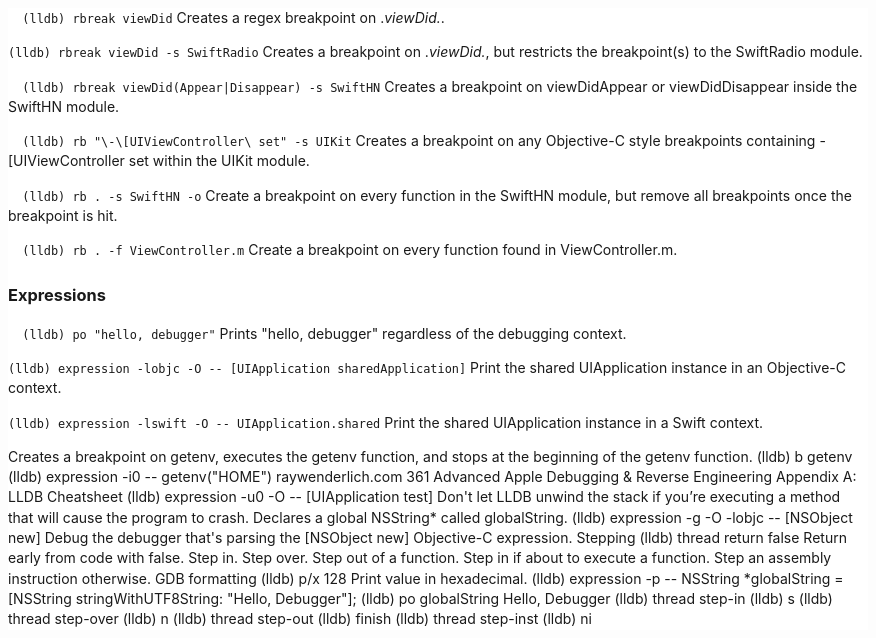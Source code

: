 
`  (lldb) rbreak viewDid`
Creates a regex breakpoint on .*viewDid.*. 

`(lldb) rbreak viewDid -s SwiftRadio`
Creates a breakpoint on .*viewDid.*, but restricts the breakpoint(s) to the SwiftRadio module.


`  (lldb) rbreak viewDid(Appear|Disappear) -s SwiftHN`
Creates a breakpoint on viewDidAppear or viewDidDisappear inside the SwiftHN module.


`  (lldb) rb "\-\[UIViewController\ set" -s UIKit`
Creates a breakpoint on any Objective-C style breakpoints containing - [UIViewController set within the UIKit module.


`  (lldb) rb . -s SwiftHN -o`
Create a breakpoint on every function in the SwiftHN module, but remove all breakpoints once the breakpoint is hit.

`  (lldb) rb . -f ViewController.m`
Create a breakpoint on every function found in ViewController.m.


### Expressions


`  (lldb) po "hello, debugger"`
Prints "hello, debugger" regardless of the debugging context.


`(lldb) expression -lobjc -O -- [UIApplication sharedApplication]`
Print the shared UIApplication instance in an Objective-C context. 

`(lldb) expression -lswift -O -- UIApplication.shared`
Print the shared UIApplication instance in a Swift context.


Creates a breakpoint on getenv, executes the getenv function, and stops at the beginning of the getenv function.
          (lldb) b getenv
(lldb) expression -i0 -- getenv("HOME")
 raywenderlich.com 361
 Advanced Apple Debugging & Reverse Engineering Appendix A: LLDB Cheatsheet (lldb) expression -u0 -O -- [UIApplication test]
Don't let LLDB unwind the stack if you’re executing a method that will cause the program to crash.
Declares a global NSString* called globalString. (lldb) expression -g -O -lobjc -- [NSObject new]
Debug the debugger that's parsing the [NSObject new] Objective-C expression.
Stepping
  (lldb) thread return false
Return early from code with false.
Step in.
Step over.
Step out of a function.
Step in if about to execute a function. Step an assembly instruction otherwise.
GDB formatting
  (lldb) p/x 128
Print value in hexadecimal.
  (lldb) expression -p -- NSString *globalString = [NSString
stringWithUTF8String: "Hello, Debugger"];
(lldb) po globalString
Hello, Debugger
   (lldb) thread step-in
(lldb) s
 (lldb) thread step-over
(lldb) n
 (lldb) thread step-out
(lldb) finish
 (lldb) thread step-inst
(lldb) ni